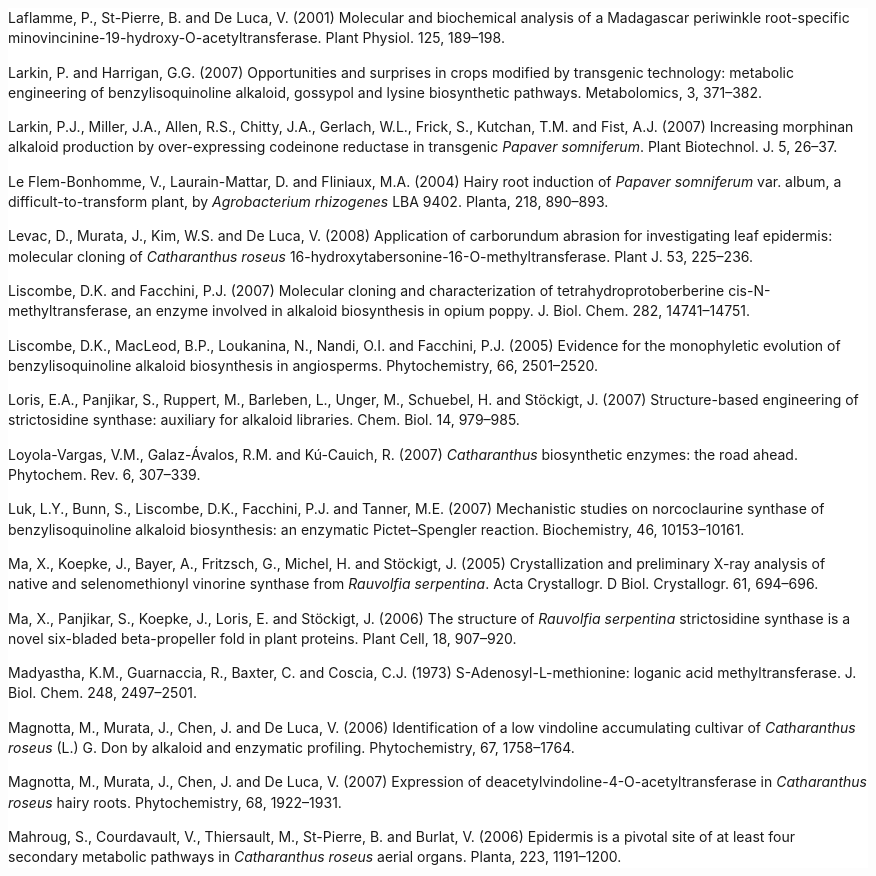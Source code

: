Laflamme, P., St-Pierre, B. and De Luca, V. (2001) Molecular and biochemical analysis of a Madagascar periwinkle root-specific minovincinine-19-hydroxy-O-acetyltransferase. Plant Physiol. 125, 189–198.

Larkin, P. and Harrigan, G.G. (2007) Opportunities and surprises in crops modified by transgenic technology: metabolic engineering of benzylisoquinoline alkaloid, gossypol and lysine biosynthetic pathways. Metabolomics, 3, 371–382.

Larkin, P.J., Miller, J.A., Allen, R.S., Chitty, J.A., Gerlach, W.L., Frick, S., Kutchan, T.M. and Fist, A.J. (2007) Increasing morphinan alkaloid production by over-expressing codeinone reductase in transgenic *Papaver somniferum*. Plant Biotechnol. J. 5, 26–37.

Le Flem-Bonhomme, V., Laurain-Mattar, D. and Fliniaux, M.A. (2004) Hairy root induction of *Papaver somniferum* var. album, a difficult-to-transform plant, by *Agrobacterium rhizogenes* LBA 9402. Planta, 218, 890–893.

Levac, D., Murata, J., Kim, W.S. and De Luca, V. (2008) Application of carborundum abrasion for investigating leaf epidermis: molecular cloning of *Catharanthus roseus* 16-hydroxytabersonine-16-O-methyltransferase. Plant J. 53, 225–236.

Liscombe, D.K. and Facchini, P.J. (2007) Molecular cloning and characterization of tetrahydroprotoberberine cis-N-methyltransferase, an enzyme involved in alkaloid biosynthesis in opium poppy. J. Biol. Chem. 282, 14741–14751.

Liscombe, D.K., MacLeod, B.P., Loukanina, N., Nandi, O.I. and Facchini, P.J. (2005) Evidence for the monophyletic evolution of benzylisoquinoline alkaloid biosynthesis in angiosperms. Phytochemistry, 66, 2501–2520.

Loris, E.A., Panjikar, S., Ruppert, M., Barleben, L., Unger, M., Schuebel, H. and Stöckigt, J. (2007) Structure-based engineering of strictosidine synthase: auxiliary for alkaloid libraries. Chem. Biol. 14, 979–985.

Loyola-Vargas, V.M., Galaz-Ávalos, R.M. and Kú-Cauich, R. (2007) *Catharanthus* biosynthetic enzymes: the road ahead. Phytochem. Rev. 6, 307–339.

Luk, L.Y., Bunn, S., Liscombe, D.K., Facchini, P.J. and Tanner, M.E. (2007) Mechanistic studies on norcoclaurine synthase of benzylisoquinoline alkaloid biosynthesis: an enzymatic Pictet–Spengler reaction. Biochemistry, 46, 10153–10161.

Ma, X., Koepke, J., Bayer, A., Fritzsch, G., Michel, H. and Stöckigt, J. (2005) Crystallization and preliminary X-ray analysis of native and selenomethionyl vinorine synthase from *Rauvolfia serpentina*. Acta Crystallogr. D Biol. Crystallogr. 61, 694–696.

Ma, X., Panjikar, S., Koepke, J., Loris, E. and Stöckigt, J. (2006) The structure of *Rauvolfia serpentina* strictosidine synthase is a novel six-bladed beta-propeller fold in plant proteins. Plant Cell, 18, 907–920.

Madyastha, K.M., Guarnaccia, R., Baxter, C. and Coscia, C.J. (1973) S-Adenosyl-L-methionine: loganic acid methyltransferase. J. Biol. Chem. 248, 2497–2501.

Magnotta, M., Murata, J., Chen, J. and De Luca, V. (2006) Identification of a low vindoline accumulating cultivar of *Catharanthus roseus* (L.) G. Don by alkaloid and enzymatic profiling. Phytochemistry, 67, 1758–1764.

Magnotta, M., Murata, J., Chen, J. and De Luca, V. (2007) Expression of deacetylvindoline-4-O-acetyltransferase in *Catharanthus roseus* hairy roots. Phytochemistry, 68, 1922–1931.

Mahroug, S., Courdavault, V., Thiersault, M., St-Pierre, B. and Burlat, V. (2006) Epidermis is a pivotal site of at least four secondary metabolic pathways in *Catharanthus roseus* aerial organs. Planta, 223, 1191–1200.
